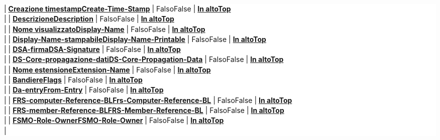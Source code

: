 | [<span data-ttu-id="d3dcb-182">**Creazione timestamp**</span><span class="sxs-lookup"><span data-stu-id="d3dcb-182">**Create-Time-Stamp**</span></span>](a-createtimestamp.md)                            | <span data-ttu-id="d3dcb-183">Falso</span><span class="sxs-lookup"><span data-stu-id="d3dcb-183">False</span></span>     | [<span data-ttu-id="d3dcb-184">**In alto**</span><span class="sxs-lookup"><span data-stu-id="d3dcb-184">**Top**</span></span>](c-top.md)<br/> |
| [<span data-ttu-id="d3dcb-185">**Descrizione**</span><span class="sxs-lookup"><span data-stu-id="d3dcb-185">**Description**</span></span>](a-description.md)                                      | <span data-ttu-id="d3dcb-186">Falso</span><span class="sxs-lookup"><span data-stu-id="d3dcb-186">False</span></span>     | [<span data-ttu-id="d3dcb-187">**In alto**</span><span class="sxs-lookup"><span data-stu-id="d3dcb-187">**Top**</span></span>](c-top.md)<br/> |
| [<span data-ttu-id="d3dcb-188">**Nome visualizzato**</span><span class="sxs-lookup"><span data-stu-id="d3dcb-188">**Display-Name**</span></span>](a-displayname.md)                                     | <span data-ttu-id="d3dcb-189">Falso</span><span class="sxs-lookup"><span data-stu-id="d3dcb-189">False</span></span>     | [<span data-ttu-id="d3dcb-190">**In alto**</span><span class="sxs-lookup"><span data-stu-id="d3dcb-190">**Top**</span></span>](c-top.md)<br/> |
| [<span data-ttu-id="d3dcb-191">**Display-Name-stampabile**</span><span class="sxs-lookup"><span data-stu-id="d3dcb-191">**Display-Name-Printable**</span></span>](a-displaynameprintable.md)                  | <span data-ttu-id="d3dcb-192">Falso</span><span class="sxs-lookup"><span data-stu-id="d3dcb-192">False</span></span>     | [<span data-ttu-id="d3dcb-193">**In alto**</span><span class="sxs-lookup"><span data-stu-id="d3dcb-193">**Top**</span></span>](c-top.md)<br/> |
| [<span data-ttu-id="d3dcb-194">**DSA-firma**</span><span class="sxs-lookup"><span data-stu-id="d3dcb-194">**DSA-Signature**</span></span>](a-dsasignature.md)                                   | <span data-ttu-id="d3dcb-195">Falso</span><span class="sxs-lookup"><span data-stu-id="d3dcb-195">False</span></span>     | [<span data-ttu-id="d3dcb-196">**In alto**</span><span class="sxs-lookup"><span data-stu-id="d3dcb-196">**Top**</span></span>](c-top.md)<br/> |
| [<span data-ttu-id="d3dcb-197">**DS-Core-propagazione-dati**</span><span class="sxs-lookup"><span data-stu-id="d3dcb-197">**DS-Core-Propagation-Data**</span></span>](a-dscorepropagationdata.md)               | <span data-ttu-id="d3dcb-198">Falso</span><span class="sxs-lookup"><span data-stu-id="d3dcb-198">False</span></span>     | [<span data-ttu-id="d3dcb-199">**In alto**</span><span class="sxs-lookup"><span data-stu-id="d3dcb-199">**Top**</span></span>](c-top.md)<br/> |
| [<span data-ttu-id="d3dcb-200">**Nome estensione**</span><span class="sxs-lookup"><span data-stu-id="d3dcb-200">**Extension-Name**</span></span>](a-extensionname.md)                                 | <span data-ttu-id="d3dcb-201">Falso</span><span class="sxs-lookup"><span data-stu-id="d3dcb-201">False</span></span>     | [<span data-ttu-id="d3dcb-202">**In alto**</span><span class="sxs-lookup"><span data-stu-id="d3dcb-202">**Top**</span></span>](c-top.md)<br/> |
| [<span data-ttu-id="d3dcb-203">**Bandiere**</span><span class="sxs-lookup"><span data-stu-id="d3dcb-203">**Flags**</span></span>](a-flags.md)                                                  | <span data-ttu-id="d3dcb-204">Falso</span><span class="sxs-lookup"><span data-stu-id="d3dcb-204">False</span></span>     | [<span data-ttu-id="d3dcb-205">**In alto**</span><span class="sxs-lookup"><span data-stu-id="d3dcb-205">**Top**</span></span>](c-top.md)<br/> |
| [<span data-ttu-id="d3dcb-206">**Da-entry**</span><span class="sxs-lookup"><span data-stu-id="d3dcb-206">**From-Entry**</span></span>](a-fromentry.md)                                         | <span data-ttu-id="d3dcb-207">Falso</span><span class="sxs-lookup"><span data-stu-id="d3dcb-207">False</span></span>     | [<span data-ttu-id="d3dcb-208">**In alto**</span><span class="sxs-lookup"><span data-stu-id="d3dcb-208">**Top**</span></span>](c-top.md)<br/> |
| [<span data-ttu-id="d3dcb-209">**FRS-computer-Reference-BL**</span><span class="sxs-lookup"><span data-stu-id="d3dcb-209">**Frs-Computer-Reference-BL**</span></span>](a-frscomputerreferencebl.md)             | <span data-ttu-id="d3dcb-210">Falso</span><span class="sxs-lookup"><span data-stu-id="d3dcb-210">False</span></span>     | [<span data-ttu-id="d3dcb-211">**In alto**</span><span class="sxs-lookup"><span data-stu-id="d3dcb-211">**Top**</span></span>](c-top.md)<br/> |
| [<span data-ttu-id="d3dcb-212">**FRS-member-Reference-BL**</span><span class="sxs-lookup"><span data-stu-id="d3dcb-212">**FRS-Member-Reference-BL**</span></span>](a-frsmemberreferencebl.md)                 | <span data-ttu-id="d3dcb-213">Falso</span><span class="sxs-lookup"><span data-stu-id="d3dcb-213">False</span></span>     | [<span data-ttu-id="d3dcb-214">**In alto**</span><span class="sxs-lookup"><span data-stu-id="d3dcb-214">**Top**</span></span>](c-top.md)<br/> |
| [<span data-ttu-id="d3dcb-215">**FSMO-Role-Owner**</span><span class="sxs-lookup"><span data-stu-id="d3dcb-215">**FSMO-Role-Owner**</span></span>](a-fsmoroleowner.md)                                | <span data-ttu-id="d3dcb-216">Falso</span><span class="sxs-lookup"><span data-stu-id="d3dcb-216">False</span></span>     | [<span data-ttu-id="d3dcb-217">**In alto**</span><span class="sxs-lookup"><span data-stu-id="d3dcb-217">**Top**</span></span>](c-top.md)<br/> |
